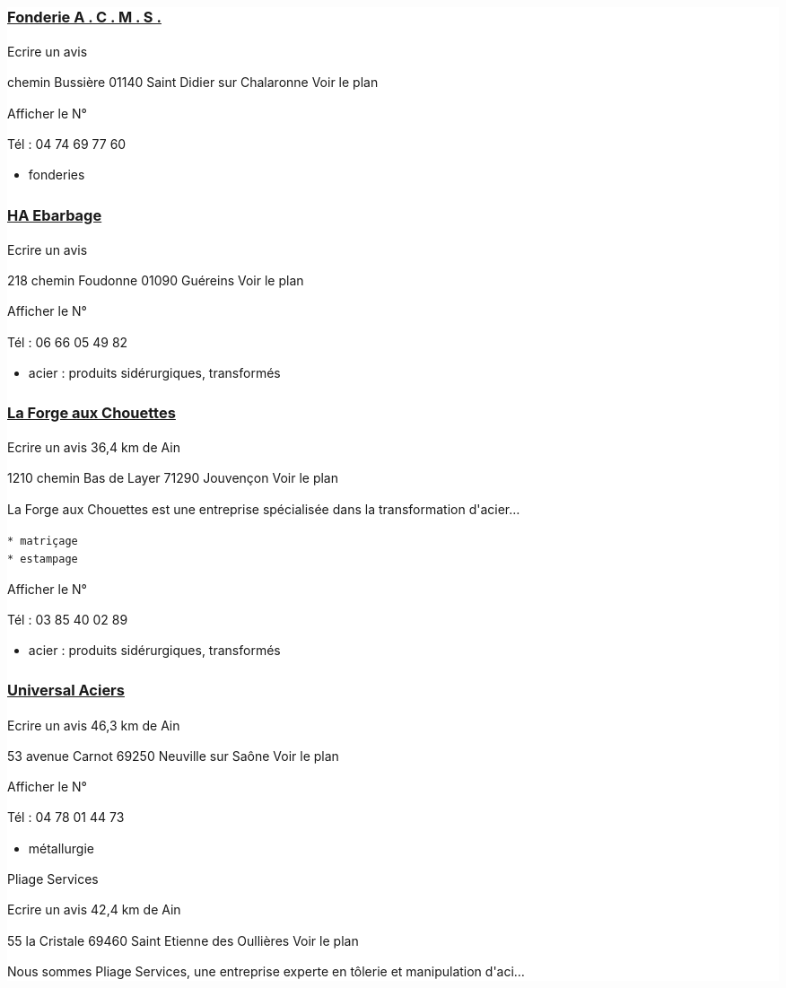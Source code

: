 ### [Fonderie A . C . M . S . ](/pros/02766258)

Ecrire un avis

chemin Bussière 01140 Saint Didier sur Chalaronne Voir le plan

Afficher le N°

Tél : 04 74 69 77 60

  * fonderies 

### [HA Ebarbage ](/pros/63279336)

Ecrire un avis

218 chemin Foudonne 01090 Guéreins Voir le plan

Afficher le N°

Tél : 06 66 05 49 82

  * acier : produits sidérurgiques, transformés 

### [La Forge aux Chouettes ](/pros/52122668)

Ecrire un avis 36,4 km de Ain

1210 chemin Bas de Layer 71290 Jouvençon Voir le plan

La Forge aux Chouettes est une entreprise spécialisée dans la transformation
d'acier…

    * matriçage
    * estampage

Afficher le N°

Tél : 03 85 40 02 89

  * acier : produits sidérurgiques, transformés 

### [Universal Aciers ](/pros/00705425)

Ecrire un avis 46,3 km de Ain

53 avenue Carnot 69250 Neuville sur Saône Voir le plan

Afficher le N°

Tél : 04 78 01 44 73

  * métallurgie 

Pliage Services

Ecrire un avis 42,4 km de Ain

55 la Cristale 69460 Saint Etienne des Oullières Voir le plan

Nous sommes Pliage Services, une entreprise experte en tôlerie et manipulation
d'aci…
